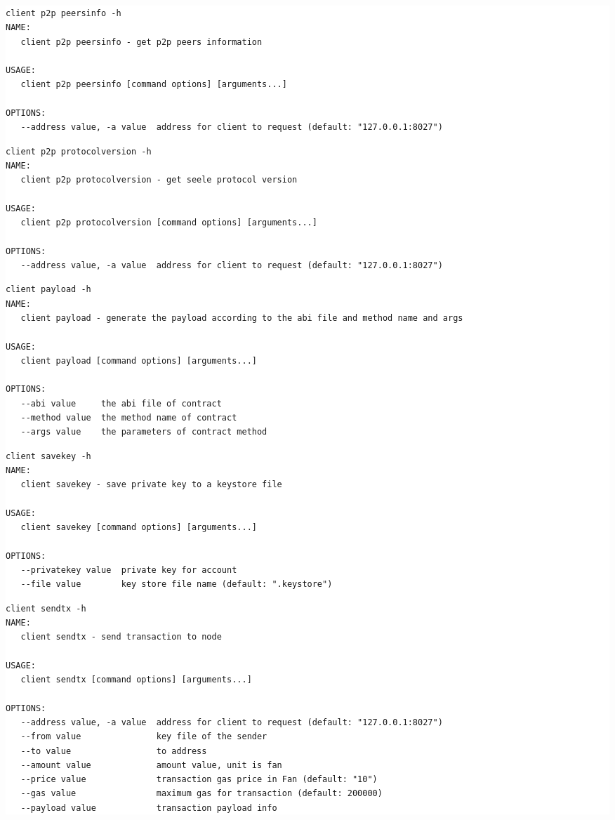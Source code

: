 ```
client p2p peersinfo -h
NAME:
   client p2p peersinfo - get p2p peers information

USAGE:
   client p2p peersinfo [command options] [arguments...]

OPTIONS:
   --address value, -a value  address for client to request (default: "127.0.0.1:8027")
```

```
client p2p protocolversion -h
NAME:
   client p2p protocolversion - get seele protocol version

USAGE:
   client p2p protocolversion [command options] [arguments...]

OPTIONS:
   --address value, -a value  address for client to request (default: "127.0.0.1:8027")
```

```
client payload -h
NAME:
   client payload - generate the payload according to the abi file and method name and args

USAGE:
   client payload [command options] [arguments...]

OPTIONS:
   --abi value     the abi file of contract
   --method value  the method name of contract
   --args value    the parameters of contract method
```

```
client savekey -h
NAME:
   client savekey - save private key to a keystore file

USAGE:
   client savekey [command options] [arguments...]

OPTIONS:
   --privatekey value  private key for account
   --file value        key store file name (default: ".keystore")
```

```
client sendtx -h
NAME:
   client sendtx - send transaction to node

USAGE:
   client sendtx [command options] [arguments...]

OPTIONS:
   --address value, -a value  address for client to request (default: "127.0.0.1:8027")
   --from value               key file of the sender
   --to value                 to address
   --amount value             amount value, unit is fan
   --price value              transaction gas price in Fan (default: "10")
   --gas value                maximum gas for transaction (default: 200000)
   --payload value            transaction payload info
```